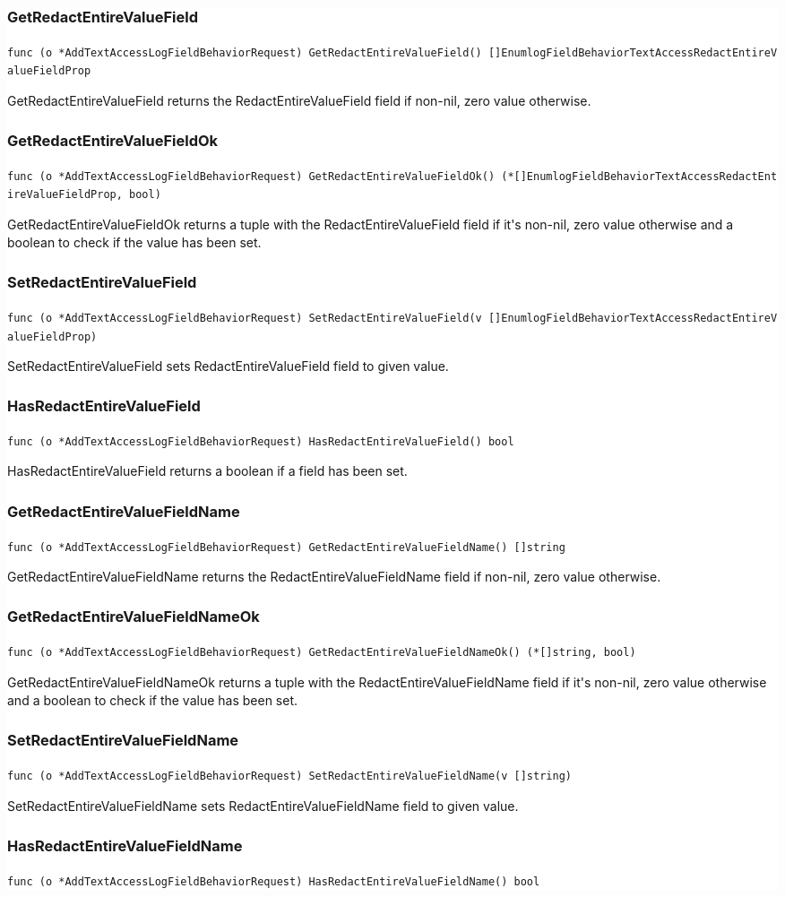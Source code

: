 ### GetRedactEntireValueField

`func (o *AddTextAccessLogFieldBehaviorRequest) GetRedactEntireValueField() []EnumlogFieldBehaviorTextAccessRedactEntireValueFieldProp`

GetRedactEntireValueField returns the RedactEntireValueField field if non-nil, zero value otherwise.

### GetRedactEntireValueFieldOk

`func (o *AddTextAccessLogFieldBehaviorRequest) GetRedactEntireValueFieldOk() (*[]EnumlogFieldBehaviorTextAccessRedactEntireValueFieldProp, bool)`

GetRedactEntireValueFieldOk returns a tuple with the RedactEntireValueField field if it's non-nil, zero value otherwise
and a boolean to check if the value has been set.

### SetRedactEntireValueField

`func (o *AddTextAccessLogFieldBehaviorRequest) SetRedactEntireValueField(v []EnumlogFieldBehaviorTextAccessRedactEntireValueFieldProp)`

SetRedactEntireValueField sets RedactEntireValueField field to given value.

### HasRedactEntireValueField

`func (o *AddTextAccessLogFieldBehaviorRequest) HasRedactEntireValueField() bool`

HasRedactEntireValueField returns a boolean if a field has been set.

### GetRedactEntireValueFieldName

`func (o *AddTextAccessLogFieldBehaviorRequest) GetRedactEntireValueFieldName() []string`

GetRedactEntireValueFieldName returns the RedactEntireValueFieldName field if non-nil, zero value otherwise.

### GetRedactEntireValueFieldNameOk

`func (o *AddTextAccessLogFieldBehaviorRequest) GetRedactEntireValueFieldNameOk() (*[]string, bool)`

GetRedactEntireValueFieldNameOk returns a tuple with the RedactEntireValueFieldName field if it's non-nil, zero value otherwise
and a boolean to check if the value has been set.

### SetRedactEntireValueFieldName

`func (o *AddTextAccessLogFieldBehaviorRequest) SetRedactEntireValueFieldName(v []string)`

SetRedactEntireValueFieldName sets RedactEntireValueFieldName field to given value.

### HasRedactEntireValueFieldName

`func (o *AddTextAccessLogFieldBehaviorRequest) HasRedactEntireValueFieldName() bool`

